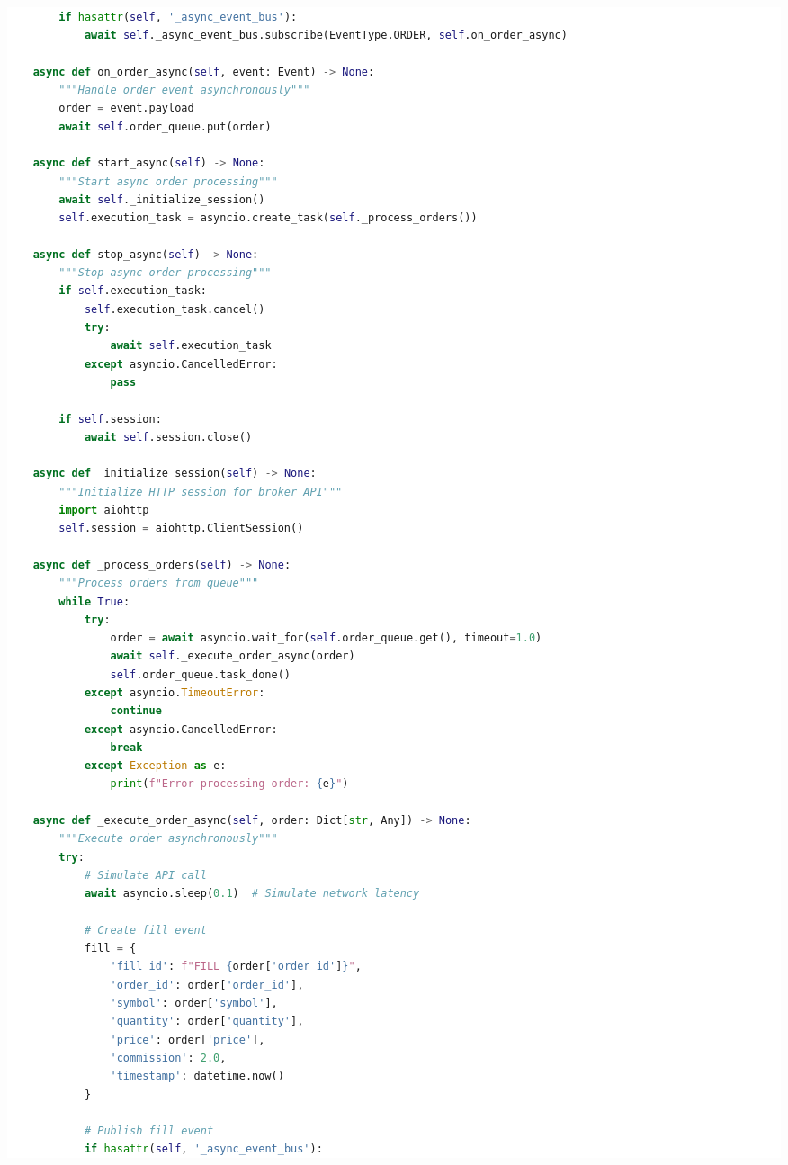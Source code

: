 ```python
        if hasattr(self, '_async_event_bus'):
            await self._async_event_bus.subscribe(EventType.ORDER, self.on_order_async)
    
    async def on_order_async(self, event: Event) -> None:
        """Handle order event asynchronously"""
        order = event.payload
        await self.order_queue.put(order)
    
    async def start_async(self) -> None:
        """Start async order processing"""
        await self._initialize_session()
        self.execution_task = asyncio.create_task(self._process_orders())
    
    async def stop_async(self) -> None:
        """Stop async order processing"""
        if self.execution_task:
            self.execution_task.cancel()
            try:
                await self.execution_task
            except asyncio.CancelledError:
                pass
        
        if self.session:
            await self.session.close()
    
    async def _initialize_session(self) -> None:
        """Initialize HTTP session for broker API"""
        import aiohttp
        self.session = aiohttp.ClientSession()
    
    async def _process_orders(self) -> None:
        """Process orders from queue"""
        while True:
            try:
                order = await asyncio.wait_for(self.order_queue.get(), timeout=1.0)
                await self._execute_order_async(order)
                self.order_queue.task_done()
            except asyncio.TimeoutError:
                continue
            except asyncio.CancelledError:
                break
            except Exception as e:
                print(f"Error processing order: {e}")
    
    async def _execute_order_async(self, order: Dict[str, Any]) -> None:
        """Execute order asynchronously"""
        try:
            # Simulate API call
            await asyncio.sleep(0.1)  # Simulate network latency
            
            # Create fill event
            fill = {
                'fill_id': f"FILL_{order['order_id']}",
                'order_id': order['order_id'],
                'symbol': order['symbol'],
                'quantity': order['quantity'],
                'price': order['price'],
                'commission': 2.0,
                'timestamp': datetime.now()
            }
            
            # Publish fill event
            if hasattr(self, '_async_event_bus'):
```